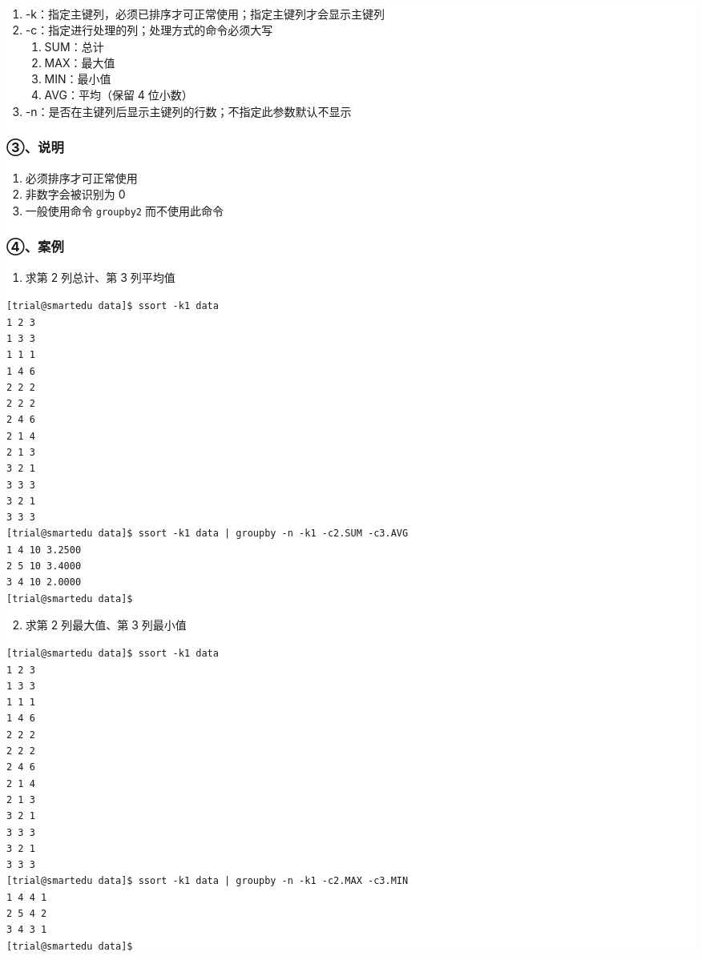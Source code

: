 1. -k：指定主键列，必须已排序才可正常使用；指定主键列才会显示主键列
2. -c：指定进行处理的列；处理方式的命令必须大写
   1. SUM：总计
   2. MAX：最大值
   3. MIN：最小值
   4. AVG：平均（保留 4 位小数）
3. -n：是否在主键列后显示主键列的行数；不指定此参数默认不显示

### ③、说明

1. 必须排序才可正常使用
2. 非数字会被识别为 0
3. 一般使用命令 `groupby2` 而不使用此命令

### ④、案例

1. 求第 2 列总计、第 3 列平均值

```shell
[trial@smartedu data]$ ssort -k1 data
1 2 3
1 3 3
1 1 1
1 4 6
2 2 2
2 2 2
2 4 6
2 1 4
2 1 3
3 2 1
3 3 3
3 2 1
3 3 3
[trial@smartedu data]$ ssort -k1 data | groupby -n -k1 -c2.SUM -c3.AVG
1 4 10 3.2500
2 5 10 3.4000
3 4 10 2.0000
[trial@smartedu data]$ 
```

2. 求第 2 列最大值、第 3 列最小值

```shell
[trial@smartedu data]$ ssort -k1 data
1 2 3
1 3 3
1 1 1
1 4 6
2 2 2
2 2 2
2 4 6
2 1 4
2 1 3
3 2 1
3 3 3
3 2 1
3 3 3
[trial@smartedu data]$ ssort -k1 data | groupby -n -k1 -c2.MAX -c3.MIN
1 4 4 1
2 5 4 2
3 4 3 1
[trial@smartedu data]$ 
```
